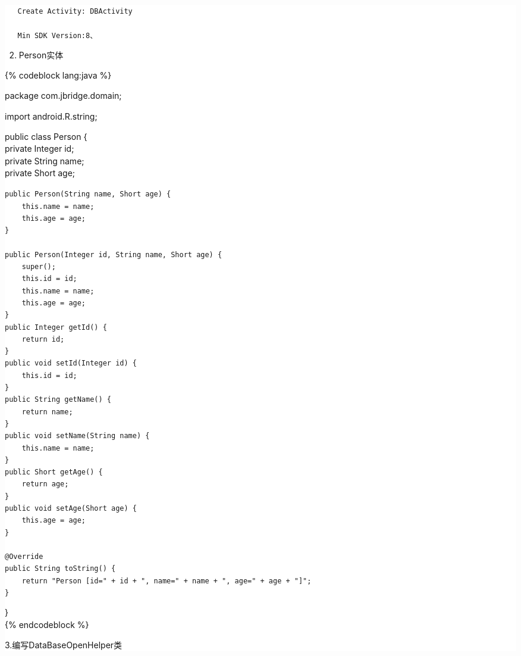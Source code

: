        Create Activity: DBActivity

       Min SDK Version:8、

2. Person实体

{% codeblock lang:java %}

package com.jbridge.domain;  

import android.R.string;  

public class Person {  
    private Integer id;  
    private String name;  
    private Short age;  

    public Person(String name, Short age) {  
        this.name = name;  
        this.age = age;  
    }  

    public Person(Integer id, String name, Short age) {  
        super();  
        this.id = id;  
        this.name = name;  
        this.age = age;  
    }  
    public Integer getId() {  
        return id;  
    }  
    public void setId(Integer id) {  
        this.id = id;  
    } 
    public String getName() {  
        return name;  
    }  
    public void setName(String name) {  
        this.name = name;  
    }  
    public Short getAge() {  
        return age;  
    }  
    public void setAge(Short age) {  
        this.age = age;  
    }  

    @Override  
    public String toString() {  
        return "Person [id=" + id + ", name=" + name + ", age=" + age + "]";  
    }  
}  
{% endcodeblock %}


  3.编写DataBaseOpenHelper类
